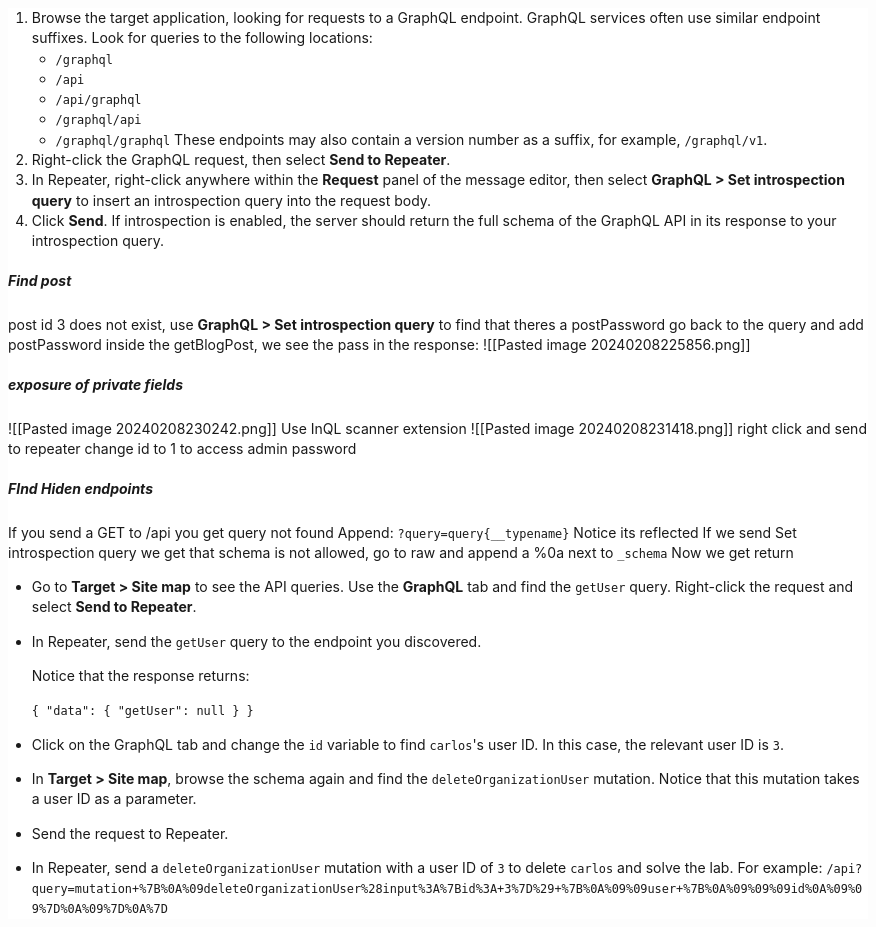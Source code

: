 1. Browse the target application, looking for requests to a GraphQL endpoint.
    GraphQL services often use similar endpoint suffixes. Look for queries to the following locations:
    - `/graphql`
    - `/api`
    - `/api/graphql`
    - `/graphql/api`
    - `/graphql/graphql`
    These endpoints may also contain a version number as a suffix, for example, `/graphql/v1`.
2. Right-click the GraphQL request, then select **Send to Repeater**.
3. In Repeater, right-click anywhere within the **Request** panel of the message editor, then select **GraphQL > Set introspection query** to insert an introspection query into the request body.
4. Click **Send**.
If introspection is enabled, the server should return the full schema of the GraphQL API in its response to your introspection query.

##### Find post
post id 3 does not exist,
use **GraphQL > Set introspection query** to find that theres a postPassword
go back to the query and add postPassword inside the getBlogPost, we see the pass in the response:
![[Pasted image 20240208225856.png]]

##### exposure of private fields
![[Pasted image 20240208230242.png]]
Use InQL scanner extension
![[Pasted image 20240208231418.png]]
right click and send to repeater
change id to 1 to access admin password


##### FInd Hiden endpoints
If you send a GET to /api you get query not found
Append:
`?query=query{__typename}`
Notice its reflected
If we send Set introspection query we get that schema is not allowed, go to raw and append a %0a next to `_schema`
Now we get return
- Go to **Target > Site map** to see the API queries. Use the **GraphQL** tab and find the `getUser` query. Right-click the request and select **Send to Repeater**.
    
- In Repeater, send the `getUser` query to the endpoint you discovered.
    
    Notice that the response returns:
    
    `{ "data": { "getUser": null } }`
- Click on the GraphQL tab and change the `id` variable to find `carlos`'s user ID. In this case, the relevant user ID is `3`.
- In **Target > Site map**, browse the schema again and find the `deleteOrganizationUser` mutation. Notice that this mutation takes a user ID as a parameter.
- Send the request to Repeater.
- In Repeater, send a `deleteOrganizationUser` mutation with a user ID of `3` to delete `carlos` and solve the lab.
    For example:
    `/api?query=mutation+%7B%0A%09deleteOrganizationUser%28input%3A%7Bid%3A+3%7D%29+%7B%0A%09%09user+%7B%0A%09%09%09id%0A%09%09%7D%0A%09%7D%0A%7D`
